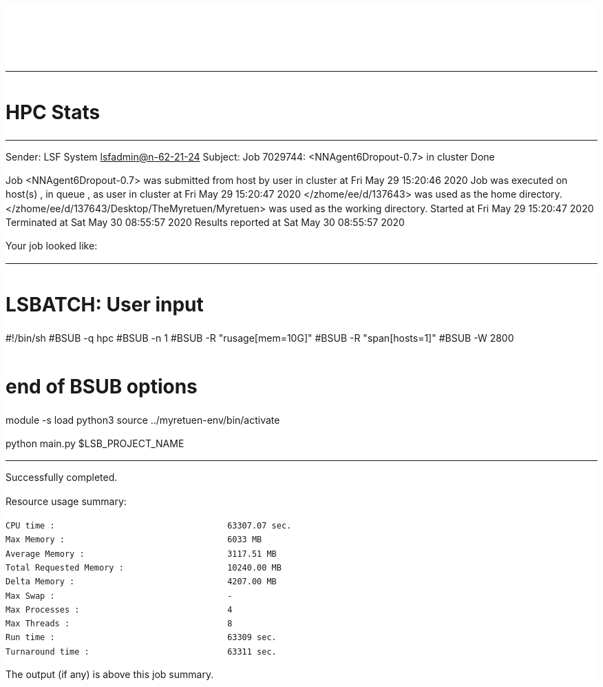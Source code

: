  <br /> 
 <br /> 
 <br /> 
 <br />

---------------------------------------------------------------------------------------------------------------------

# HPC Stats


------------------------------------------------------------
Sender: LSF System <lsfadmin@n-62-21-24>
Subject: Job 7029744: <NNAgent6Dropout-0.7> in cluster <dcc> Done

Job <NNAgent6Dropout-0.7> was submitted from host <n-62-27-20> by user <s183905> in cluster <dcc> at Fri May 29 15:20:46 2020
Job was executed on host(s) <n-62-21-24>, in queue <hpc>, as user <s183905> in cluster <dcc> at Fri May 29 15:20:47 2020
</zhome/ee/d/137643> was used as the home directory.
</zhome/ee/d/137643/Desktop/TheMyretuen/Myretuen> was used as the working directory.
Started at Fri May 29 15:20:47 2020
Terminated at Sat May 30 08:55:57 2020
Results reported at Sat May 30 08:55:57 2020

Your job looked like:

------------------------------------------------------------
# LSBATCH: User input
#!/bin/sh
#BSUB -q hpc
#BSUB -n 1
#BSUB -R "rusage[mem=10G]"
#BSUB -R "span[hosts=1]"
#BSUB -W 2800
# end of BSUB options

module -s load python3
source ../myretuen-env/bin/activate

python main.py $LSB_PROJECT_NAME


------------------------------------------------------------

Successfully completed.

Resource usage summary:

    CPU time :                                   63307.07 sec.
    Max Memory :                                 6033 MB
    Average Memory :                             3117.51 MB
    Total Requested Memory :                     10240.00 MB
    Delta Memory :                               4207.00 MB
    Max Swap :                                   -
    Max Processes :                              4
    Max Threads :                                8
    Run time :                                   63309 sec.
    Turnaround time :                            63311 sec.

The output (if any) is above this job summary.


